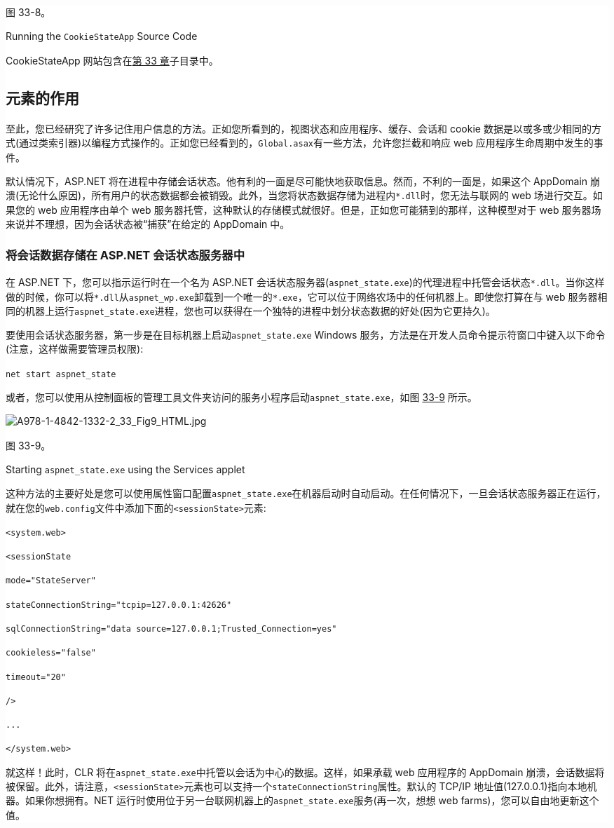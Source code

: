 图 33-8。

Running the `CookieStateApp` Source Code

CookieStateApp 网站包含在[第 33 章](33.html)子目录中。

## <sessionstate>元素的作用</sessionstate>

至此，您已经研究了许多记住用户信息的方法。正如您所看到的，视图状态和应用程序、缓存、会话和 cookie 数据是以或多或少相同的方式(通过类索引器)以编程方式操作的。正如您已经看到的，`Global.asax`有一些方法，允许您拦截和响应 web 应用程序生命周期中发生的事件。

默认情况下，ASP.NET 将在进程中存储会话状态。他有利的一面是尽可能快地获取信息。然而，不利的一面是，如果这个 AppDomain 崩溃(无论什么原因)，所有用户的状态数据都会被销毁。此外，当您将状态数据存储为进程内`*.dll`时，您无法与联网的 web 场进行交互。如果您的 web 应用程序由单个 web 服务器托管，这种默认的存储模式就很好。但是，正如您可能猜到的那样，这种模型对于 web 服务器场来说并不理想，因为会话状态被“捕获”在给定的 AppDomain 中。

### 将会话数据存储在 ASP.NET 会话状态服务器中

在 ASP.NET 下，您可以指示运行时在一个名为 ASP.NET 会话状态服务器(`aspnet_state.exe`)的代理进程中托管会话状态`*.dll`。当你这样做的时候，你可以将`*.dll`从`aspnet_wp.exe`卸载到一个唯一的`*.exe`，它可以位于网络农场中的任何机器上。即使您打算在与 web 服务器相同的机器上运行`aspnet_state.exe`进程，您也可以获得在一个独特的进程中划分状态数据的好处(因为它更持久)。

要使用会话状态服务器，第一步是在目标机器上启动`aspnet_state.exe` Windows 服务，方法是在开发人员命令提示符窗口中键入以下命令(注意，这样做需要管理员权限):

`net start aspnet_state`

或者，您可以使用从控制面板的管理工具文件夹访问的服务小程序启动`aspnet_state.exe`，如图 [33-9](#Fig9) 所示。

![A978-1-4842-1332-2_33_Fig9_HTML.jpg](img/A978-1-4842-1332-2_33_Fig9_HTML.jpg)

图 33-9。

Starting `aspnet_state.exe` using the Services applet

这种方法的主要好处是您可以使用属性窗口配置`aspnet_state.exe`在机器启动时自动启动。在任何情况下，一旦会话状态服务器正在运行，就在您的`web.config`文件中添加下面的`<sessionState>`元素:

`<system.web>`

`<sessionState`

`mode="StateServer"`

`stateConnectionString="tcpip=127.0.0.1:42626"`

`sqlConnectionString="data source=127.0.0.1;Trusted_Connection=yes"`

`cookieless="false"`

`timeout="20"`

`/>`

`...`

`</system.web>`

就这样！此时，CLR 将在`aspnet_state.exe`中托管以会话为中心的数据。这样，如果承载 web 应用程序的 AppDomain 崩溃，会话数据将被保留。此外，请注意，`<sessionState>`元素也可以支持一个`stateConnectionString`属性。默认的 TCP/IP 地址值(127.0.0.1)指向本地机器。如果你想拥有。NET 运行时使用位于另一台联网机器上的`aspnet_state.exe`服务(再一次，想想 web farms)，您可以自由地更新这个值。
